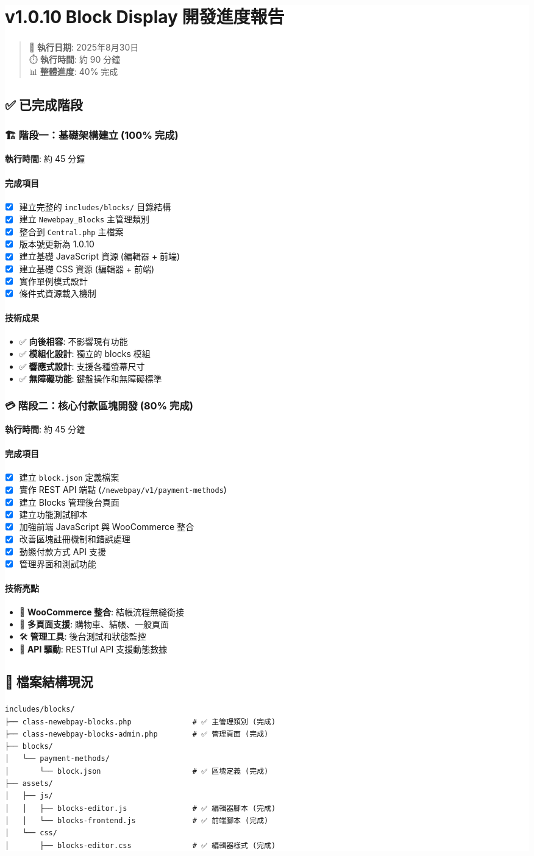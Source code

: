 # v1.0.10 Block Display 開發進度報告

> 📅 **執行日期**: 2025年8月30日  
> ⏱️ **執行時間**: 約 90 分鐘  
> 📊 **整體進度**: 40% 完成

## ✅ 已完成階段

### 🏗️ 階段一：基礎架構建立 (100% 完成)
**執行時間**: 約 45 分鐘

#### 完成項目
- [x] 建立完整的 `includes/blocks/` 目錄結構
- [x] 建立 `Newebpay_Blocks` 主管理類別
- [x] 整合到 `Central.php` 主檔案
- [x] 版本號更新為 1.0.10
- [x] 建立基礎 JavaScript 資源 (編輯器 + 前端)
- [x] 建立基礎 CSS 資源 (編輯器 + 前端)
- [x] 實作單例模式設計
- [x] 條件式資源載入機制

#### 技術成果
- ✅ **向後相容**: 不影響現有功能
- ✅ **模組化設計**: 獨立的 blocks 模組
- ✅ **響應式設計**: 支援各種螢幕尺寸
- ✅ **無障礙功能**: 鍵盤操作和無障礙標準

### 💳 階段二：核心付款區塊開發 (80% 完成)
**執行時間**: 約 45 分鐘

#### 完成項目
- [x] 建立 `block.json` 定義檔案
- [x] 實作 REST API 端點 (`/newebpay/v1/payment-methods`)
- [x] 建立 Blocks 管理後台頁面
- [x] 建立功能測試腳本
- [x] 加強前端 JavaScript 與 WooCommerce 整合
- [x] 改善區塊註冊機制和錯誤處理
- [x] 動態付款方式 API 支援
- [x] 管理界面和測試功能

#### 技術亮點
- 🔗 **WooCommerce 整合**: 結帳流程無縫銜接
- 📱 **多頁面支援**: 購物車、結帳、一般頁面
- 🛠️ **管理工具**: 後台測試和狀態監控
- 🔌 **API 驅動**: RESTful API 支援動態數據

## 📂 檔案結構現況

```
includes/blocks/
├── class-newebpay-blocks.php              # ✅ 主管理類別 (完成)
├── class-newebpay-blocks-admin.php        # ✅ 管理頁面 (完成)
├── blocks/
│   └── payment-methods/
│       └── block.json                     # ✅ 區塊定義 (完成)
├── assets/
│   ├── js/
│   │   ├── blocks-editor.js               # ✅ 編輯器腳本 (完成)
│   │   └── blocks-frontend.js             # ✅ 前端腳本 (完成)
│   └── css/
│       ├── blocks-editor.css              # ✅ 編輯器樣式 (完成)
```